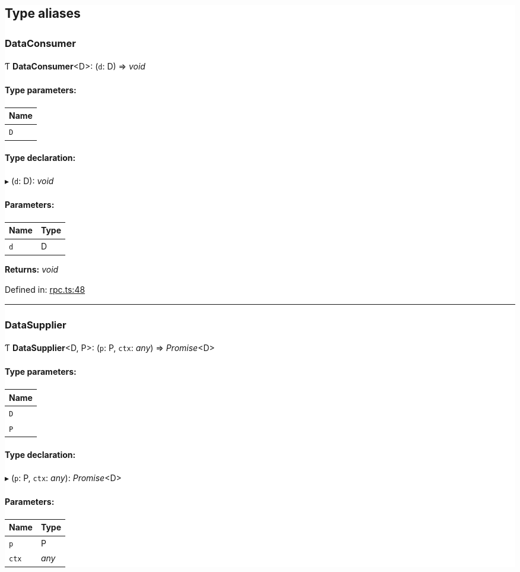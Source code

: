 ## Type aliases

### DataConsumer

Ƭ **DataConsumer**<D\>: (`d`: D) => *void*

#### Type parameters:

| Name |
| :------ |
| `D` |

#### Type declaration:

▸ (`d`: D): *void*

#### Parameters:

| Name | Type |
| :------ | :------ |
| `d` | D |

**Returns:** *void*

Defined in: [rpc.ts:48](https://github.com/vasyas/typescript-rpc/blob/4c1eb2a/packages/core/src/rpc.ts#L48)

___

### DataSupplier

Ƭ **DataSupplier**<D, P\>: (`p`: P, `ctx`: *any*) => *Promise*<D\>

#### Type parameters:

| Name |
| :------ |
| `D` |
| `P` |

#### Type declaration:

▸ (`p`: P, `ctx`: *any*): *Promise*<D\>

#### Parameters:

| Name | Type |
| :------ | :------ |
| `p` | P |
| `ctx` | *any* |
